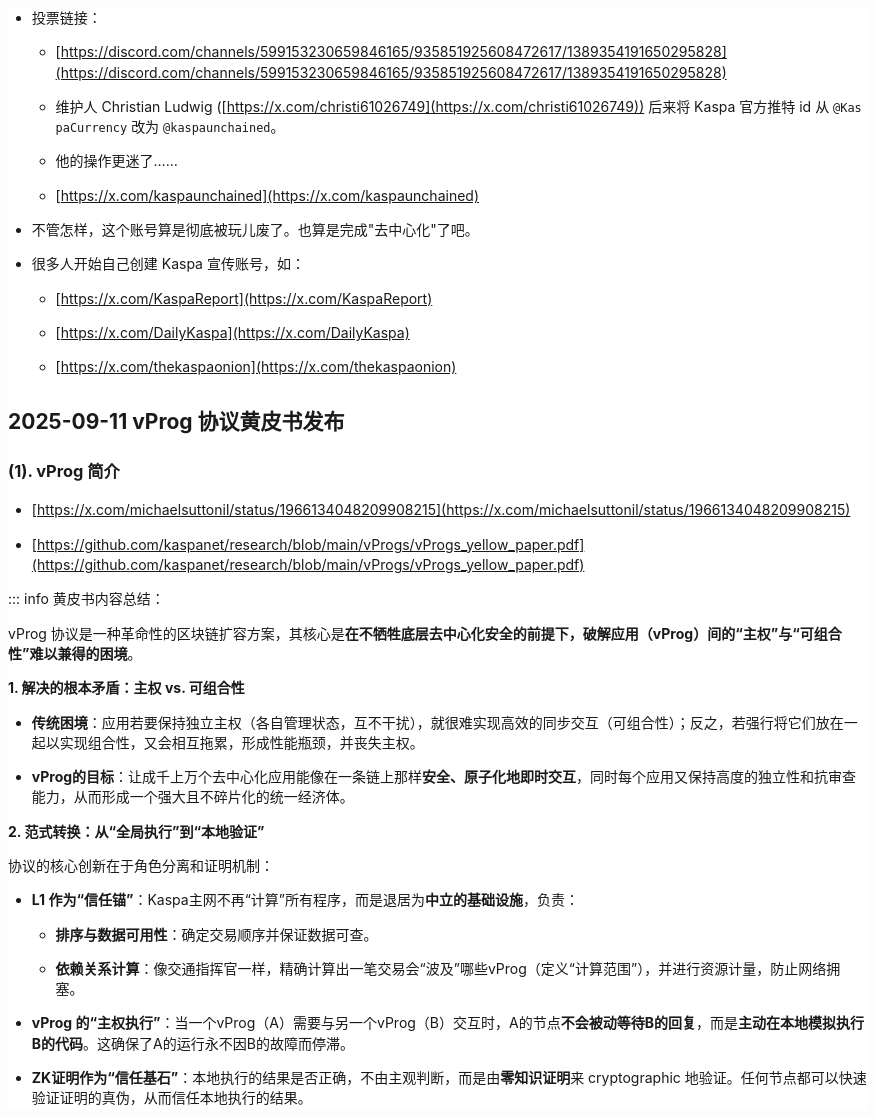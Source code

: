 - 投票链接：

    * [https://discord.com/channels/599153230659846165/935851925608472617/1389354191650295828](https://discord.com/channels/599153230659846165/935851925608472617/1389354191650295828)

    * 维护人 Christian Ludwig ([https://x.com/christi61026749](https://x.com/christi61026749)) 后来将 Kaspa 官方推特 id 从 `@KaspaCurrency` 改为 `@kaspaunchained`。

    * 他的操作更迷了……
  
    * [https://x.com/kaspaunchained](https://x.com/kaspaunchained)


- 不管怎样，这个账号算是彻底被玩儿废了。也算是完成"去中心化"了吧。

- 很多人开始自己创建 Kaspa 宣传账号，如：

    * [https://x.com/KaspaReport](https://x.com/KaspaReport)

    * [https://x.com/DailyKaspa](https://x.com/DailyKaspa)

    * [https://x.com/thekaspaonion](https://x.com/thekaspaonion)





## 2025-09-11 vProg 协议黄皮书发布

### (1). vProg 简介

- [https://x.com/michaelsuttonil/status/1966134048209908215](https://x.com/michaelsuttonil/status/1966134048209908215)

- [https://github.com/kaspanet/research/blob/main/vProgs/vProgs_yellow_paper.pdf](https://github.com/kaspanet/research/blob/main/vProgs/vProgs_yellow_paper.pdf)

::: info 黄皮书内容总结：

vProg 协议是一种革命性的区块链扩容方案，其核心是**在不牺牲底层去中心化安全的前提下，破解应用（vProg）间的“主权”与“可组合性”难以兼得的困境**。

**1. 解决的根本矛盾：主权 vs. 可组合性**

*   **传统困境**：应用若要保持独立主权（各自管理状态，互不干扰），就很难实现高效的同步交互（可组合性）；反之，若强行将它们放在一起以实现组合性，又会相互拖累，形成性能瓶颈，并丧失主权。

*   **vProg的目标**：让成千上万个去中心化应用能像在一条链上那样**安全、原子化地即时交互**，同时每个应用又保持高度的独立性和抗审查能力，从而形成一个强大且不碎片化的统一经济体。

**2. 范式转换：从“全局执行”到“本地验证”**

协议的核心创新在于角色分离和证明机制：

*   **L1 作为“信任锚”**：Kaspa主网不再“计算”所有程序，而是退居为**中立的基础设施**，负责：

    *   **排序与数据可用性**：确定交易顺序并保证数据可查。

    *   **依赖关系计算**：像交通指挥官一样，精确计算出一笔交易会“波及”哪些vProg（定义“计算范围”），并进行资源计量，防止网络拥塞。

*   **vProg 的“主权执行”**：当一个vProg（A）需要与另一个vProg（B）交互时，A的节点**不会被动等待B的回复**，而是**主动在本地模拟执行B的代码**。这确保了A的运行永不因B的故障而停滞。

*   **ZK证明作为“信任基石”**：本地执行的结果是否正确，不由主观判断，而是由**零知识证明**来 cryptographic 地验证。任何节点都可以快速验证证明的真伪，从而信任本地执行的结果。
